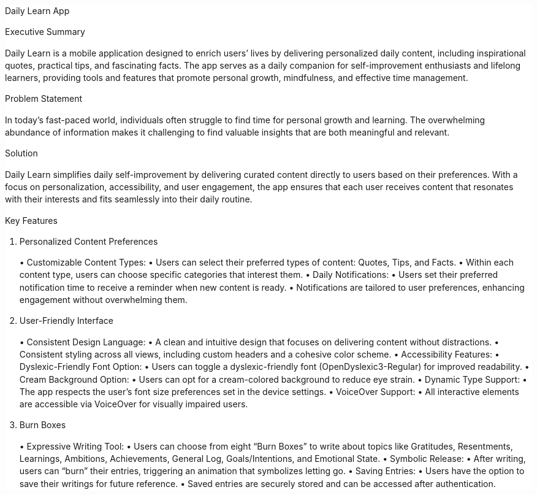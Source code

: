 Daily Learn App

Executive Summary

Daily Learn is a mobile application designed to enrich users’ lives by delivering personalized daily content, including inspirational quotes, practical tips, and fascinating facts. The app serves as a daily companion for self-improvement enthusiasts and lifelong learners, providing tools and features that promote personal growth, mindfulness, and effective time management.

Problem Statement

In today’s fast-paced world, individuals often struggle to find time for personal growth and learning. The overwhelming abundance of information makes it challenging to find valuable insights that are both meaningful and relevant.

Solution

Daily Learn simplifies daily self-improvement by delivering curated content directly to users based on their preferences. With a focus on personalization, accessibility, and user engagement, the app ensures that each user receives content that resonates with their interests and fits seamlessly into their daily routine.

Key Features

1. Personalized Content Preferences

	•	Customizable Content Types:
	•	Users can select their preferred types of content: Quotes, Tips, and Facts.
	•	Within each content type, users can choose specific categories that interest them.
	•	Daily Notifications:
	•	Users set their preferred notification time to receive a reminder when new content is ready.
	•	Notifications are tailored to user preferences, enhancing engagement without overwhelming them.

2. User-Friendly Interface

	•	Consistent Design Language:
	•	A clean and intuitive design that focuses on delivering content without distractions.
	•	Consistent styling across all views, including custom headers and a cohesive color scheme.
	•	Accessibility Features:
	•	Dyslexic-Friendly Font Option:
	•	Users can toggle a dyslexic-friendly font (OpenDyslexic3-Regular) for improved readability.
	•	Cream Background Option:
	•	Users can opt for a cream-colored background to reduce eye strain.
	•	Dynamic Type Support:
	•	The app respects the user’s font size preferences set in the device settings.
	•	VoiceOver Support:
	•	All interactive elements are accessible via VoiceOver for visually impaired users.

3. Burn Boxes

	•	Expressive Writing Tool:
	•	Users can choose from eight “Burn Boxes” to write about topics like Gratitudes, Resentments, Learnings, Ambitions, Achievements, General Log, Goals/Intentions, and Emotional State.
	•	Symbolic Release:
	•	After writing, users can “burn” their entries, triggering an animation that symbolizes letting go.
	•	Saving Entries:
	•	Users have the option to save their writings for future reference.
	•	Saved entries are securely stored and can be accessed after authentication.
